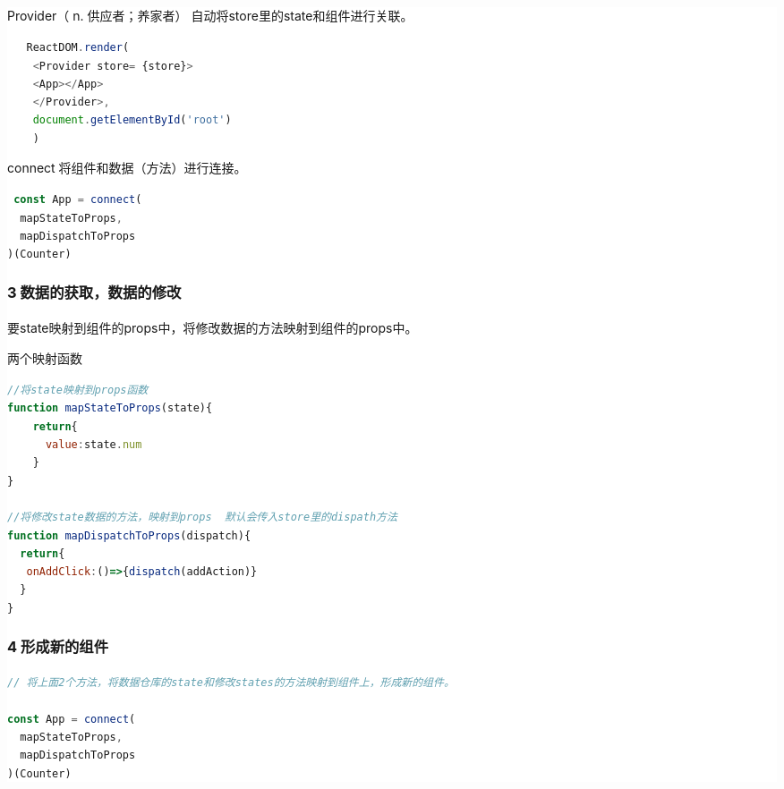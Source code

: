 

Provider（   n. 供应者；养家者）  自动将store里的state和组件进行关联。

```javascript
   ReactDOM.render(
    <Provider store= {store}>
    <App></App>
    </Provider>,
    document.getElementById('root')
    )
```



connect    将组件和数据（方法）进行连接。

```javascript
 const App = connect(
  mapStateToProps,
  mapDispatchToProps
)(Counter)
```







### 3   数据的获取，数据的修改

要state映射到组件的props中，将修改数据的方法映射到组件的props中。

两个映射函数

```javascript
//将state映射到props函数
function mapStateToProps(state){
    return{
      value:state.num
    }
}

//将修改state数据的方法，映射到props  默认会传入store里的dispath方法
function mapDispatchToProps(dispatch){
  return{
   onAddClick:()=>{dispatch(addAction)}
  }
}
```

### 4  形成新的组件

```javascript
// 将上面2个方法，将数据仓库的state和修改states的方法映射到组件上，形成新的组件。

const App = connect(
  mapStateToProps,
  mapDispatchToProps
)(Counter)
```

